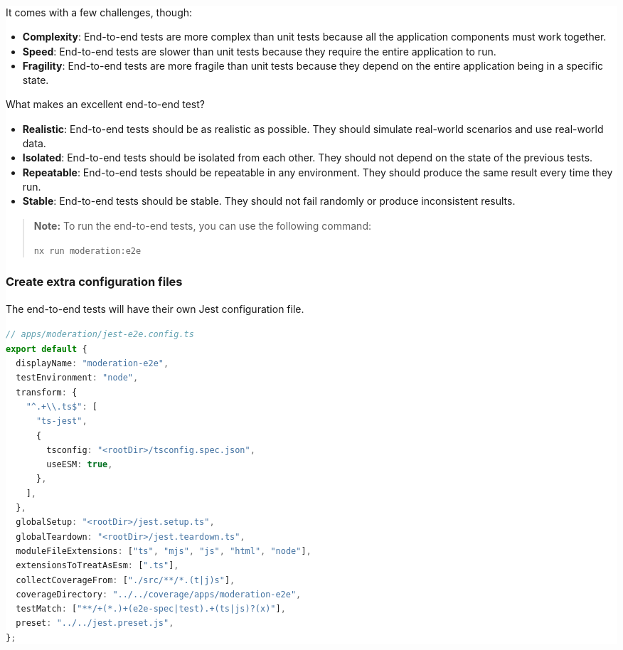 It comes with a few challenges, though:

- **Complexity**: End-to-end tests are more complex than unit tests because all the application components must work together.
- **Speed**: End-to-end tests are slower than unit tests because they require the entire application to run.
- **Fragility**: End-to-end tests are more fragile than unit tests because they depend on the entire application being in a specific state.

What makes an excellent end-to-end test?

- **Realistic**: End-to-end tests should be as realistic as possible. They should simulate real-world scenarios and use real-world data.
- **Isolated**: End-to-end tests should be isolated from each other. They should not depend on the state of the previous tests.
- **Repeatable**: End-to-end tests should be repeatable in any environment. They should produce the same result every time they run.
- **Stable**: End-to-end tests should be stable. They should not fail randomly or produce inconsistent results.

> **Note:**
> To run the end-to-end tests, you can use the following command:
>
> ```bash
> nx run moderation:e2e
> ```

### Create extra configuration files

The end-to-end tests will have their own Jest configuration file.

```ts
// apps/moderation/jest-e2e.config.ts
export default {
  displayName: "moderation-e2e",
  testEnvironment: "node",
  transform: {
    "^.+\\.ts$": [
      "ts-jest",
      {
        tsconfig: "<rootDir>/tsconfig.spec.json",
        useESM: true,
      },
    ],
  },
  globalSetup: "<rootDir>/jest.setup.ts",
  globalTeardown: "<rootDir>/jest.teardown.ts",
  moduleFileExtensions: ["ts", "mjs", "js", "html", "node"],
  extensionsToTreatAsEsm: [".ts"],
  collectCoverageFrom: ["./src/**/*.(t|j)s"],
  coverageDirectory: "../../coverage/apps/moderation-e2e",
  testMatch: ["**/+(*.)+(e2e-spec|test).+(ts|js)?(x)"],
  preset: "../../jest.preset.js",
};
```
